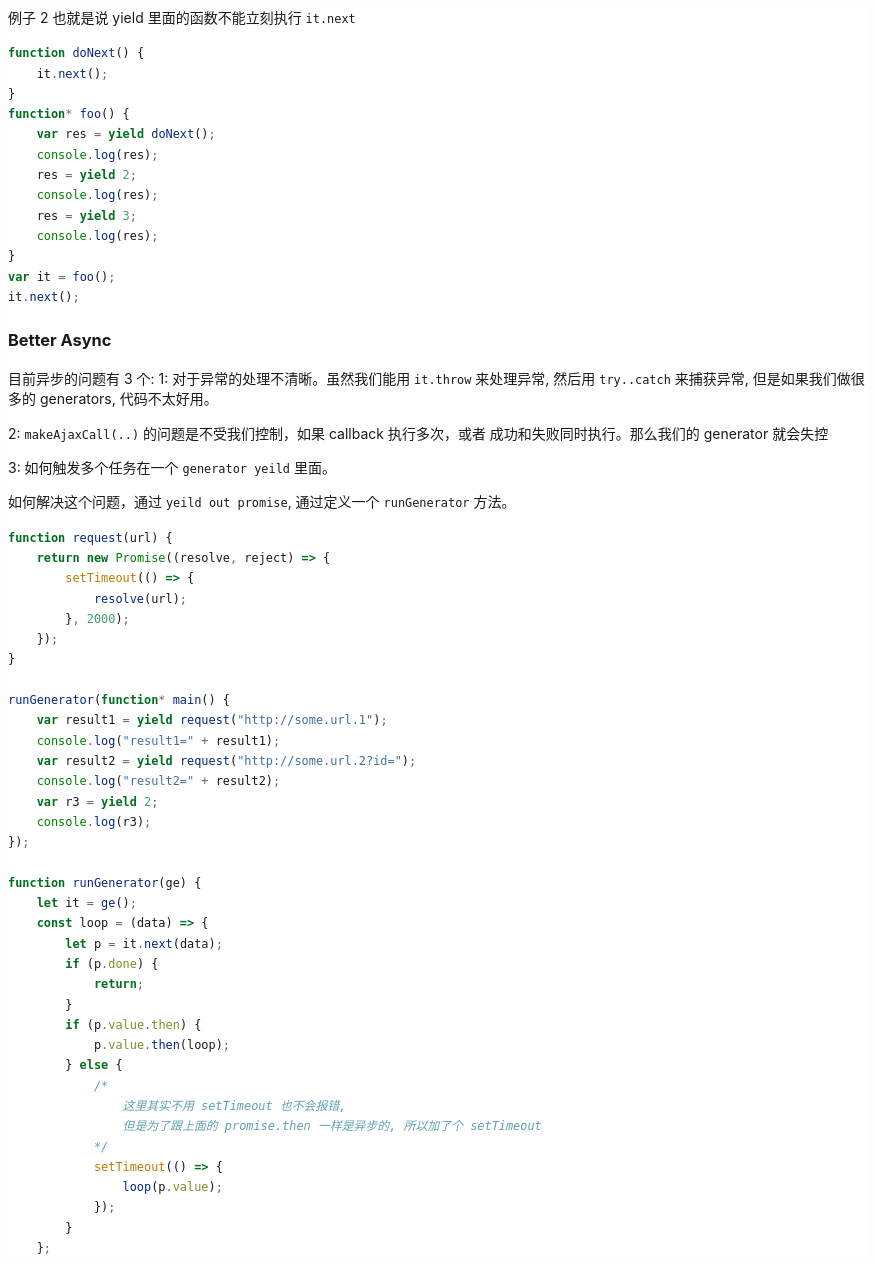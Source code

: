 例子 2 也就是说 yield 里面的函数不能立刻执行 `it.next`

```js
function doNext() {
	it.next();
}
function* foo() {
	var res = yield doNext();
	console.log(res);
	res = yield 2;
	console.log(res);
	res = yield 3;
	console.log(res);
}
var it = foo();
it.next();
```

### Better Async

目前异步的问题有 3 个:
1: 对于异常的处理不清晰。虽然我们能用 `it.throw` 来处理异常, 然后用 `try..catch` 来捕获异常,
但是如果我们做很多的 generators, 代码不太好用。

2: `makeAjaxCall(..)` 的问题是不受我们控制，如果 callback 执行多次，或者 成功和失败同时执行。那么我们的 generator 就会失控

3: 如何触发多个任务在一个 `generator yeild` 里面。

如何解决这个问题，通过 `yeild out promise`, 通过定义一个 `runGenerator` 方法。

```js
function request(url) {
	return new Promise((resolve, reject) => {
		setTimeout(() => {
			resolve(url);
		}, 2000);
	});
}

runGenerator(function* main() {
	var result1 = yield request("http://some.url.1");
	console.log("result1=" + result1);
	var result2 = yield request("http://some.url.2?id=");
	console.log("result2=" + result2);
	var r3 = yield 2;
	console.log(r3);
});

function runGenerator(ge) {
	let it = ge();
	const loop = (data) => {
		let p = it.next(data);
		if (p.done) {
			return;
		}
		if (p.value.then) {
			p.value.then(loop);
		} else {
			/*
                这里其实不用 setTimeout 也不会报错,
                但是为了跟上面的 promise.then 一样是异步的, 所以加了个 setTimeout
            */
			setTimeout(() => {
				loop(p.value);
			});
		}
	};
```